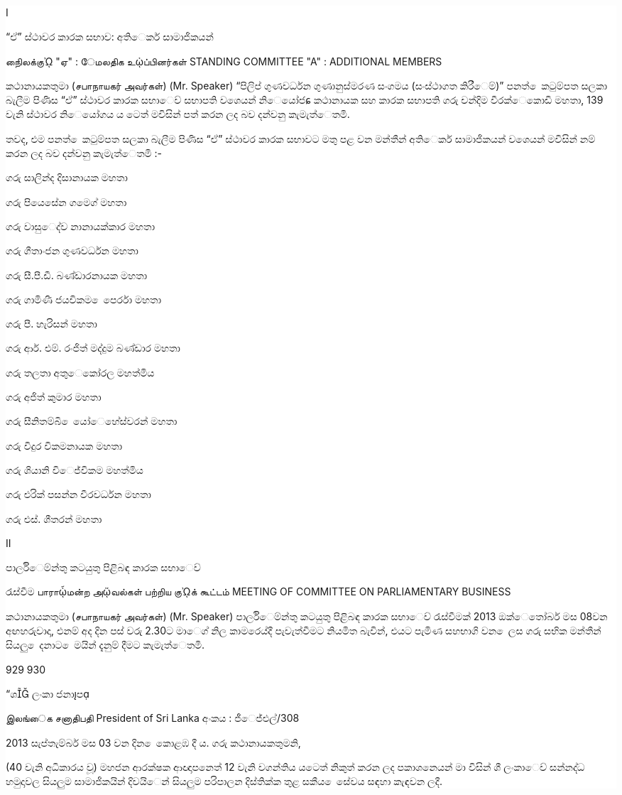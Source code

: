 I

“ඒ” ස්ථාවර කාරක සභාව: අතිෙර්ක සාමාජිකයන්

நிைலக்குᾨ "ஏ" : ேமலதிக உᾠப்பினர்கள் STANDING COMMITTEE "A" : ADDITIONAL MEMBERS

කථානායකතුමා (சபாநாயகர் அவர்கள்) (Mr. Speaker) “පිලිප් ගුණවර්ධන ගුණානුස්මරණ සංගමය (සංස්ථාගත කිරීෙම්)” පනත් ෙකටුම්පත සලකා බැලීම පිණිස “ඒ” ස්ථාවර කාරක සභාෙව් සභාපති වශෙයන් නිෙයෝජɕ කථානායක සහ කාරක සභාපති ගරු චන්දිම වීරක්ෙකොඩි මහතා, 139 වැනි ස්ථාවර නිෙයෝගය ය ටෙත් මවිසින් පත් කරන ලද බව දන්වනු කැමැත්ෙතමි.

තවද, එම පනත් ෙකටුම්පත සලකා බැලීම පිණිස “ඒ” ස්ථාවර කාරක සභාවට මතු පළ වන මන්තීන් අතිෙර්ක සාමාජිකයන් වශෙයන් මවිසින් නම් කරන ලද බව දන්වනු කැමැත්ෙතමි :-

ගරු සාලින්ද දිසානායක මහතා

ගරු පියෙසේන ගමෙග් මහතා

ගරු වාසුෙද්ව නානායක්කාර මහතා

ගරු ගීතාංජන ගුණවර්ධන මහතා

ගරු සී.පී.ඩී. බණ්ඩාරනායක මහතා

ගරු ගාමිණී ජයවිකම ෙපෙර්රා මහතා

ගරු පී. හැරිසන් මහතා

ගරු ආර්. එම්. රංජිත් මද්දුම බණ්ඩාර මහතා

ගරු තලතා අතුෙකෝරල මහත්මිය

ගරු අජිත් කුමාර මහතා

ගරු සීනිතම්බි ෙයෝෙහේස්වරන් මහතා

ගරු විදුර විකමනායක මහතා

ගරු ශියානි විෙජ්විකම මහත්මිය

ගරු එරික් පසන්න වීරවර්ධන මහතා

ගරු එස්. ශීතරන් මහතා

II

පාර්ලිෙම්න්තු කටයුතු පිළිබඳ කාරක සභාෙව්

රැස්වීම பாராᾦமன்ற அᾤவல்கள் பற்றிய குᾨக் கூட்டம் MEETING OF COMMITTEE ON PARLIAMENTARY BUSINESS

කථානායකතුමා (சபாநாயகர் அவர்கள்) (Mr. Speaker) පාර්ලිෙම්න්තු කටයුතු පිළිබඳ කාරක සභාෙව් රැස්වීමක් 2013 ඔක්ෙතෝබර් මස 08වන අඟහරුවාදා, එනම් අද දින පස් වරු 2.30ට මාෙග් නිල කාමරෙය්දී පැවැත්වීමට නියමිත බැවින්, එයට පැමිණ සහභාගි වන ෙලස ගරු සභික මන්තීන් සියලු ෙදනාට ෙමයින් දැනුම් දීමට කැමැත්ෙතමි.

929 930

“ශ ලංකා ජනාප

இலங்ைக சனாதிபதி President of Sri Lanka අංකය : ජීෙජ්එල්/308

2013 සැප්තැම්බර් මස 03 වන දින ෙකොළඹ දී ය. ගරු කථානායකතුමනි,

(40 වැනි අධිකාරය වූ) මහජන ආරක්ෂක ආඥාපනෙත් 12 වැනි වගන්තිය යටෙත් නිකුත් කරන ලද පකාශනෙයන් මා විසින් ශී ලංකාෙව් සන්නද්ධ හමුදාවල සියලුම සාමාජිකයින් දිවයිෙන් සියලුම පරිපාලන දිස්තික්ක තුළ සකීය ෙසේවය සඳහා කැඳවන ලදී.

